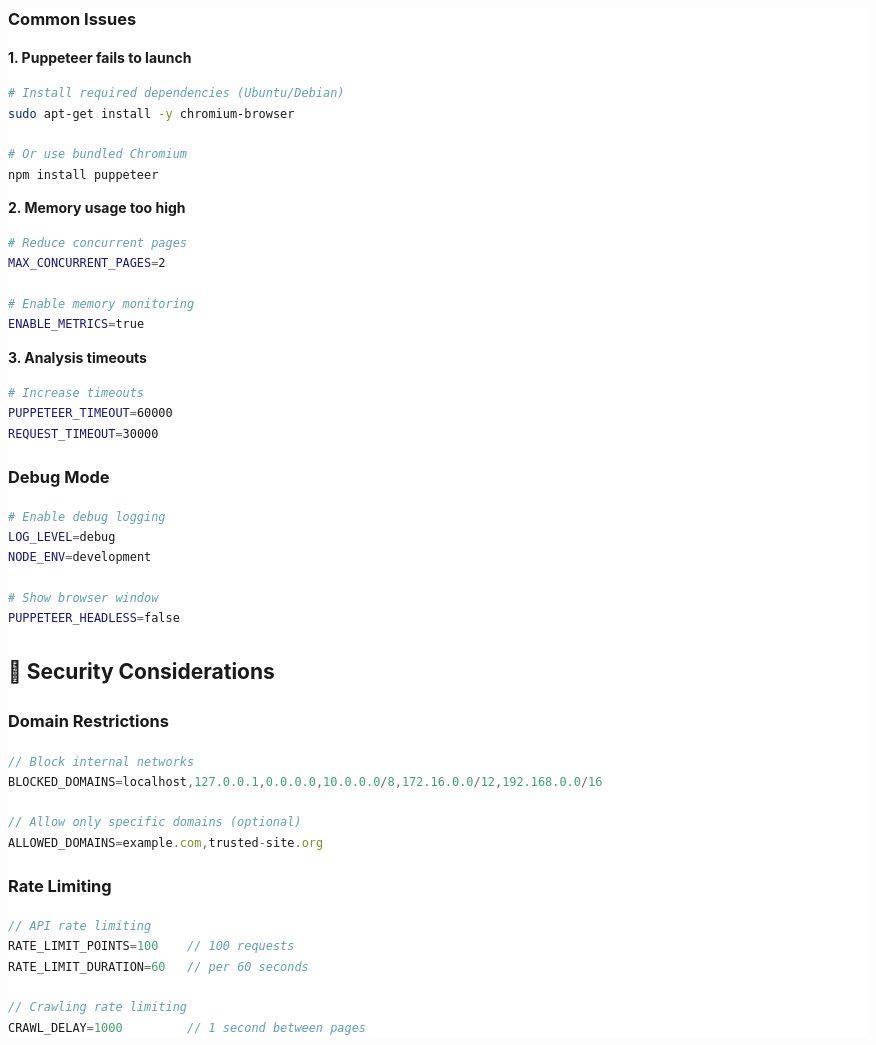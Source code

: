 ### Common Issues

**1. Puppeteer fails to launch**
```bash
# Install required dependencies (Ubuntu/Debian)
sudo apt-get install -y chromium-browser

# Or use bundled Chromium
npm install puppeteer
```

**2. Memory usage too high**
```bash
# Reduce concurrent pages
MAX_CONCURRENT_PAGES=2

# Enable memory monitoring
ENABLE_METRICS=true
```

**3. Analysis timeouts**
```bash
# Increase timeouts
PUPPETEER_TIMEOUT=60000
REQUEST_TIMEOUT=30000
```

### Debug Mode
```bash
# Enable debug logging
LOG_LEVEL=debug
NODE_ENV=development

# Show browser window
PUPPETEER_HEADLESS=false
```

## 🔐 Security Considerations

### Domain Restrictions
```javascript
// Block internal networks
BLOCKED_DOMAINS=localhost,127.0.0.1,0.0.0.0,10.0.0.0/8,172.16.0.0/12,192.168.0.0/16

// Allow only specific domains (optional)
ALLOWED_DOMAINS=example.com,trusted-site.org
```

### Rate Limiting
```javascript
// API rate limiting
RATE_LIMIT_POINTS=100    // 100 requests
RATE_LIMIT_DURATION=60   // per 60 seconds

// Crawling rate limiting
CRAWL_DELAY=1000         // 1 second between pages
```
